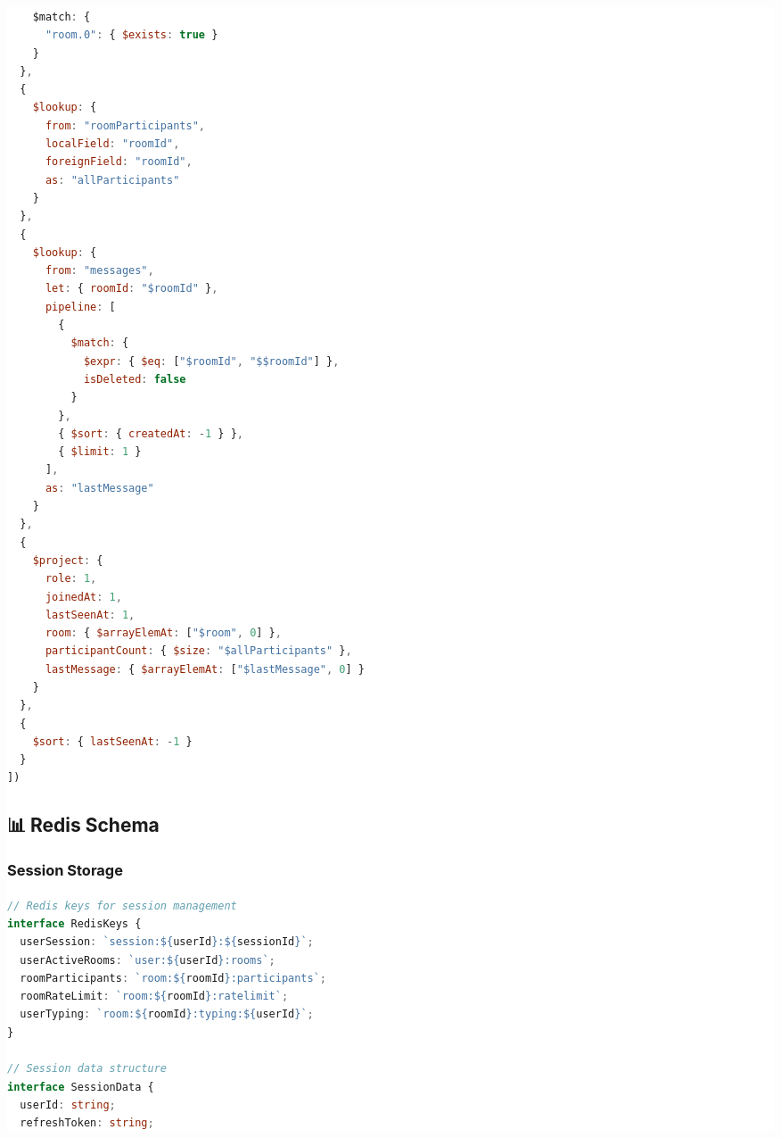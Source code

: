 ```javascript
    $match: {
      "room.0": { $exists: true }
    }
  },
  {
    $lookup: {
      from: "roomParticipants",
      localField: "roomId",
      foreignField: "roomId",
      as: "allParticipants"
    }
  },
  {
    $lookup: {
      from: "messages",
      let: { roomId: "$roomId" },
      pipeline: [
        {
          $match: {
            $expr: { $eq: ["$roomId", "$$roomId"] },
            isDeleted: false
          }
        },
        { $sort: { createdAt: -1 } },
        { $limit: 1 }
      ],
      as: "lastMessage"
    }
  },
  {
    $project: {
      role: 1,
      joinedAt: 1,
      lastSeenAt: 1,
      room: { $arrayElemAt: ["$room", 0] },
      participantCount: { $size: "$allParticipants" },
      lastMessage: { $arrayElemAt: ["$lastMessage", 0] }
    }
  },
  {
    $sort: { lastSeenAt: -1 }
  }
])
```

## 📊 Redis Schema

### Session Storage

```typescript
// Redis keys for session management
interface RedisKeys {
  userSession: `session:${userId}:${sessionId}`;
  userActiveRooms: `user:${userId}:rooms`;
  roomParticipants: `room:${roomId}:participants`;
  roomRateLimit: `room:${roomId}:ratelimit`;
  userTyping: `room:${roomId}:typing:${userId}`;
}

// Session data structure
interface SessionData {
  userId: string;
  refreshToken: string;
```
